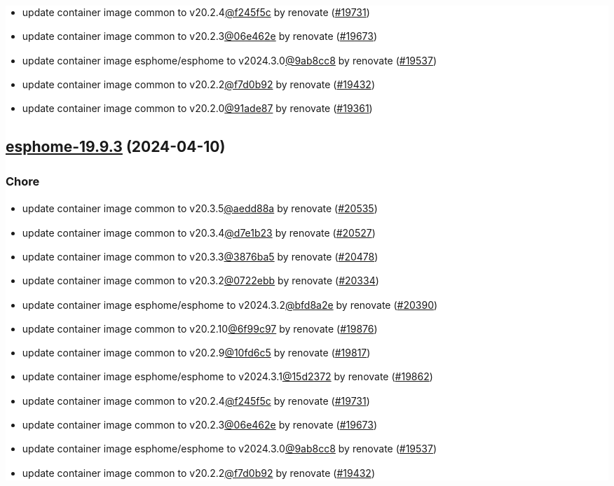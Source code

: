 - update container image common to v20.2.4[@f245f5c](https://github.com/f245f5c) by renovate ([#19731](https://github.com/truecharts/charts/issues/19731))

- update container image common to v20.2.3[@06e462e](https://github.com/06e462e) by renovate ([#19673](https://github.com/truecharts/charts/issues/19673))

- update container image esphome/esphome to v2024.3.0[@9ab8cc8](https://github.com/9ab8cc8) by renovate ([#19537](https://github.com/truecharts/charts/issues/19537))

- update container image common to v20.2.2[@f7d0b92](https://github.com/f7d0b92) by renovate ([#19432](https://github.com/truecharts/charts/issues/19432))

- update container image common to v20.2.0[@91ade87](https://github.com/91ade87) by renovate ([#19361](https://github.com/truecharts/charts/issues/19361))


## [esphome-19.9.3](https://github.com/truecharts/charts/compare/esphome-19.6.0...esphome-19.9.3) (2024-04-10)

### Chore



- update container image common to v20.3.5[@aedd88a](https://github.com/aedd88a) by renovate ([#20535](https://github.com/truecharts/charts/issues/20535))

- update container image common to v20.3.4[@d7e1b23](https://github.com/d7e1b23) by renovate ([#20527](https://github.com/truecharts/charts/issues/20527))

- update container image common to v20.3.3[@3876ba5](https://github.com/3876ba5) by renovate ([#20478](https://github.com/truecharts/charts/issues/20478))

- update container image common to v20.3.2[@0722ebb](https://github.com/0722ebb) by renovate ([#20334](https://github.com/truecharts/charts/issues/20334))

- update container image esphome/esphome to v2024.3.2[@bfd8a2e](https://github.com/bfd8a2e) by renovate ([#20390](https://github.com/truecharts/charts/issues/20390))

- update container image common to v20.2.10[@6f99c97](https://github.com/6f99c97) by renovate ([#19876](https://github.com/truecharts/charts/issues/19876))

- update container image common to v20.2.9[@10fd6c5](https://github.com/10fd6c5) by renovate ([#19817](https://github.com/truecharts/charts/issues/19817))

- update container image esphome/esphome to v2024.3.1[@15d2372](https://github.com/15d2372) by renovate ([#19862](https://github.com/truecharts/charts/issues/19862))

- update container image common to v20.2.4[@f245f5c](https://github.com/f245f5c) by renovate ([#19731](https://github.com/truecharts/charts/issues/19731))

- update container image common to v20.2.3[@06e462e](https://github.com/06e462e) by renovate ([#19673](https://github.com/truecharts/charts/issues/19673))

- update container image esphome/esphome to v2024.3.0[@9ab8cc8](https://github.com/9ab8cc8) by renovate ([#19537](https://github.com/truecharts/charts/issues/19537))

- update container image common to v20.2.2[@f7d0b92](https://github.com/f7d0b92) by renovate ([#19432](https://github.com/truecharts/charts/issues/19432))
